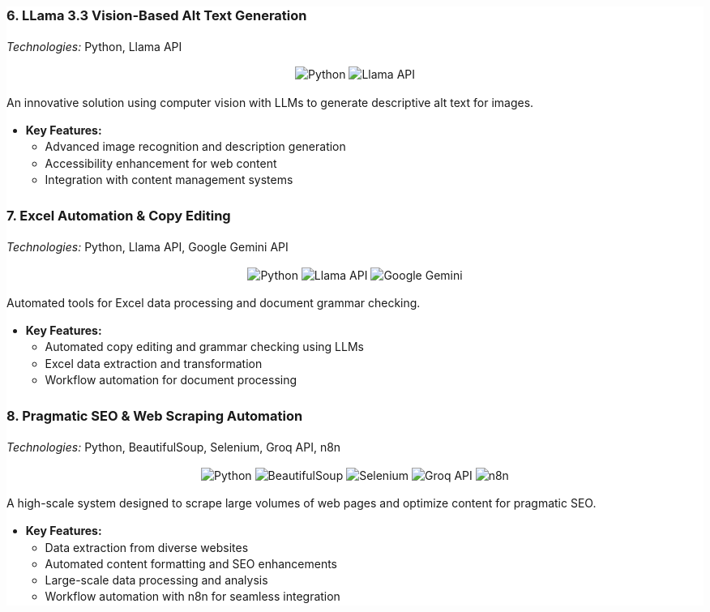 ### 6. LLama 3.3 Vision-Based Alt Text Generation  
*Technologies:* Python, Llama API  

<div align="center">
  <img src="https://img.shields.io/badge/Python-3776AB?style=flat-square&logo=python&logoColor=white" alt="Python" />
  <img src="https://img.shields.io/badge/Llama%20API-FF6F61?style=flat-square" alt="Llama API" />
</div>

An innovative solution using computer vision with LLMs to generate descriptive alt text for images.

- **Key Features:**  
  - Advanced image recognition and description generation
  - Accessibility enhancement for web content
  - Integration with content management systems

### 7. Excel Automation & Copy Editing  
*Technologies:* Python, Llama API, Google Gemini API  

<div align="center">
  <img src="https://img.shields.io/badge/Python-3776AB?style=flat-square&logo=python&logoColor=white" alt="Python" />
  <img src="https://img.shields.io/badge/Llama%20API-FF6F61?style=flat-square" alt="Llama API" />
  <img src="https://img.shields.io/badge/Google%20Gemini-4285F4?style=flat-square&logo=google&logoColor=white" alt="Google Gemini" />
</div>

Automated tools for Excel data processing and document grammar checking.

- **Key Features:**  
  - Automated copy editing and grammar checking using LLMs
  - Excel data extraction and transformation
  - Workflow automation for document processing

### 8. Pragmatic SEO & Web Scraping Automation  
*Technologies:* Python, BeautifulSoup, Selenium, Groq API, n8n  

<div align="center">
  <img src="https://img.shields.io/badge/Python-3776AB?style=flat-square&logo=python&logoColor=white" alt="Python" />
  <img src="https://img.shields.io/badge/BeautifulSoup-43B02A?style=flat-square" alt="BeautifulSoup" />
  <img src="https://img.shields.io/badge/Selenium-43B02A?style=flat-square&logo=selenium&logoColor=white" alt="Selenium" />
  <img src="https://img.shields.io/badge/Groq%20API-5A67D8?style=flat-square" alt="Groq API" />
  <img src="https://img.shields.io/badge/n8n-FF6D00?style=flat-square" alt="n8n" />
</div>

A high-scale system designed to scrape large volumes of web pages and optimize content for pragmatic SEO.

- **Key Features:**  
  - Data extraction from diverse websites
  - Automated content formatting and SEO enhancements
  - Large-scale data processing and analysis
  - Workflow automation with n8n for seamless integration
